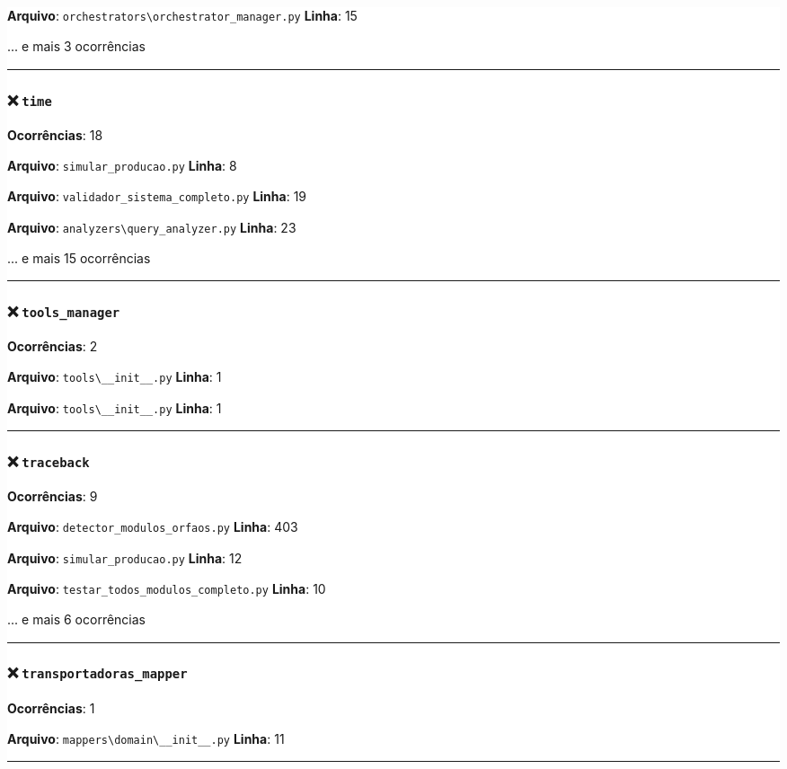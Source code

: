 **Arquivo**: `orchestrators\orchestrator_manager.py`
**Linha**: 15

... e mais 3 ocorrências

---

### ❌ `time`
**Ocorrências**: 18

**Arquivo**: `simular_producao.py`
**Linha**: 8

**Arquivo**: `validador_sistema_completo.py`
**Linha**: 19

**Arquivo**: `analyzers\query_analyzer.py`
**Linha**: 23

... e mais 15 ocorrências

---

### ❌ `tools_manager`
**Ocorrências**: 2

**Arquivo**: `tools\__init__.py`
**Linha**: 1

**Arquivo**: `tools\__init__.py`
**Linha**: 1

---

### ❌ `traceback`
**Ocorrências**: 9

**Arquivo**: `detector_modulos_orfaos.py`
**Linha**: 403

**Arquivo**: `simular_producao.py`
**Linha**: 12

**Arquivo**: `testar_todos_modulos_completo.py`
**Linha**: 10

... e mais 6 ocorrências

---

### ❌ `transportadoras_mapper`
**Ocorrências**: 1

**Arquivo**: `mappers\domain\__init__.py`
**Linha**: 11

---
